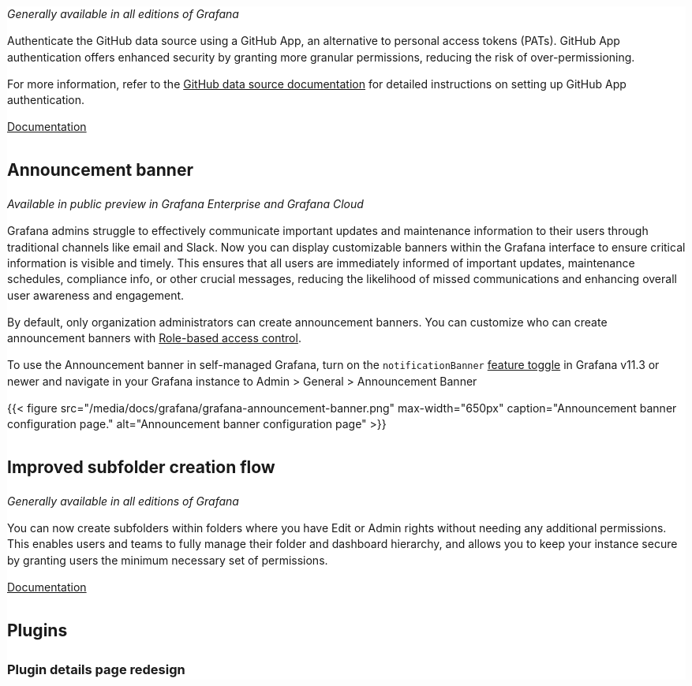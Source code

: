 _Generally available in all editions of Grafana_

Authenticate the GitHub data source using a GitHub App, an alternative to personal access tokens (PATs). GitHub App authentication offers enhanced security by granting more granular permissions, reducing the risk of over-permissioning.

For more information, refer to the [GitHub data source documentation](https://grafana.com/docs/plugins/grafana-github-datasource/latest/setup/token/#using-github-app-authentication) for detailed instructions on setting up GitHub App authentication.

[Documentation](https://grafana.com/docs/plugins/grafana-github-datasource/latest/)

## Announcement banner



_Available in public preview in Grafana Enterprise and Grafana Cloud_

Grafana admins struggle to effectively communicate important updates and maintenance information to their users through traditional channels like email and Slack. Now you can display customizable banners within the Grafana interface to ensure critical information is visible and timely. This ensures that all users are immediately informed of important updates, maintenance schedules, compliance info, or other crucial messages, reducing the likelihood of missed communications and enhancing overall user awareness and engagement.

By default, only organization administrators can create announcement banners. You can customize who can create announcement banners with [Role-based access control](https://grafana.com/docs/grafana/<GRAFANA_VERSION>/administration/roles-and-permissions/access-control/).

To use the Announcement banner in self-managed Grafana, turn on the `notificationBanner` [feature toggle](https://grafana.com/docs/grafana/<GRAFANA_VERSION>/setup-grafana/configure-grafana/feature-toggles/) in Grafana v11.3 or newer and navigate in your Grafana instance to Admin > General > Announcement Banner

{{< figure src="/media/docs/grafana/grafana-announcement-banner.png" max-width="650px" caption="Announcement banner configuration page." alt="Announcement banner configuration page" >}}

## Improved subfolder creation flow



_Generally available in all editions of Grafana_

You can now create subfolders within folders where you have Edit or Admin rights without needing any additional permissions. This enables users and teams to fully manage their folder and dashboard hierarchy, and allows you to keep your instance secure by granting users the minimum necessary set of permissions.

[Documentation](https://grafana.com/docs/grafana/<GRAFANA_VERSION>/dashboards/manage-dashboards/#create-a-dashboard-folder)

## Plugins

### Plugin details page redesign


